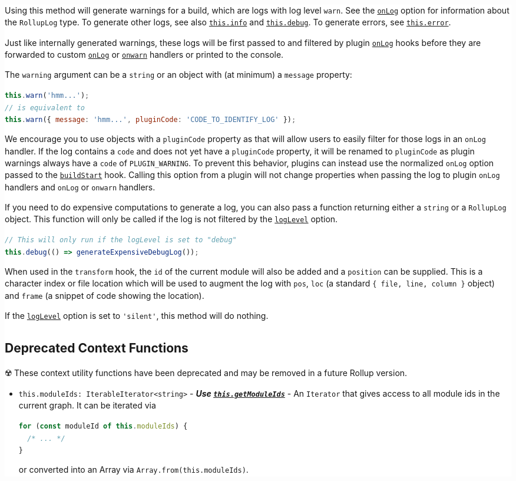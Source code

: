 Using this method will generate warnings for a build, which are logs with log level `warn`. See the [`onLog`](../configuration-options/index.md#onlog) option for information about the `RollupLog` type. To generate other logs, see also [`this.info`](#this-info) and [`this.debug`](#this-debug). To generate errors, see [`this.error`](#this-error).

Just like internally generated warnings, these logs will be first passed to and filtered by plugin [`onLog`](#onlog) hooks before they are forwarded to custom [`onLog`](../configuration-options/index.md#onlog) or [`onwarn`](../configuration-options/index.md#onwarn) handlers or printed to the console.

The `warning` argument can be a `string` or an object with (at minimum) a `message` property:

```js
this.warn('hmm...');
// is equivalent to
this.warn({ message: 'hmm...', pluginCode: 'CODE_TO_IDENTIFY_LOG' });
```

We encourage you to use objects with a `pluginCode` property as that will allow users to easily filter for those logs in an `onLog` handler. If the log contains a `code` and does not yet have a `pluginCode` property, it will be renamed to `pluginCode` as plugin warnings always have a `code` of `PLUGIN_WARNING`. To prevent this behavior, plugins can instead use the normalized `onLog` option passed to the [`buildStart`](#buildstart) hook. Calling this option from a plugin will not change properties when passing the log to plugin `onLog` handlers and `onLog` or `onwarn` handlers.

If you need to do expensive computations to generate a log, you can also pass a function returning either a `string` or a `RollupLog` object. This function will only be called if the log is not filtered by the [`logLevel`](../configuration-options/index.md#loglevel) option.

```js
// This will only run if the logLevel is set to "debug"
this.debug(() => generateExpensiveDebugLog());
```

When used in the `transform` hook, the `id` of the current module will also be added and a `position` can be supplied. This is a character index or file location which will be used to augment the log with `pos`, `loc` (a standard `{ file, line, column }` object) and `frame` (a snippet of code showing the location).

If the [`logLevel`](../configuration-options/index.md#loglevel) option is set to `'silent'`, this method will do nothing.

## Deprecated Context Functions

☢️ These context utility functions have been deprecated and may be removed in a future Rollup version.

- `this.moduleIds: IterableIterator<string>` - _**Use [`this.getModuleIds`](#this-getmoduleids)**_ - An `Iterator` that gives access to all module ids in the current graph. It can be iterated via

  ```js
  for (const moduleId of this.moduleIds) {
  	/* ... */
  }
  ```

  or converted into an Array via `Array.from(this.moduleIds)`.

